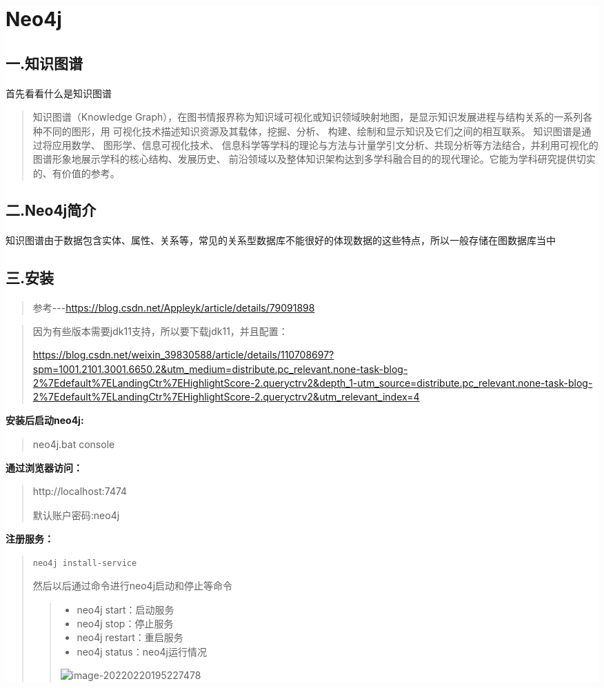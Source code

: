 # 	Neo4j

## 一.知识图谱

首先看看什么是知识图谱

> 知识图谱（Knowledge Graph），在图书情报界称为知识域可视化或知识领域映射地图，是显示知识发展进程与结构关系的一系列各种不同的图形，用 可视化技术描述知识资源及其载体，挖掘、分析、 构建、绘制和显示知识及它们之间的相互联系。 知识图谱是通过将应用数学、 图形学、信息可视化技术、 信息科学等学科的理论与方法与计量学引文分析、共现分析等方法结合，并利用可视化的图谱形象地展示学科的核心结构、发展历史、 前沿领域以及整体知识架构达到多学科融合目的的现代理论。它能为学科研究提供切实的、有价值的参考。



## 二.Neo4j简介

知识图谱由于数据包含实体、属性、关系等，常见的关系型数据库不能很好的体现数据的这些特点，所以一般存储在图数据库当中



## 三.安装

> 参考---https://blog.csdn.net/Appleyk/article/details/79091898

> 因为有些版本需要jdk11支持，所以要下载jdk11，并且配置：
>
> https://blog.csdn.net/weixin_39830588/article/details/110708697?spm=1001.2101.3001.6650.2&utm_medium=distribute.pc_relevant.none-task-blog-2%7Edefault%7ELandingCtr%7EHighlightScore-2.queryctrv2&depth_1-utm_source=distribute.pc_relevant.none-task-blog-2%7Edefault%7ELandingCtr%7EHighlightScore-2.queryctrv2&utm_relevant_index=4



**安装后启动neo4j:**

> neo4j.bat console



**通过浏览器访问：**

> http://localhost:7474
>
> 默认账户密码:neo4j



**注册服务：**

> ```shell
> neo4j install-service
> ```
>
> 然后以后通过命令进行neo4j启动和停止等命令
>
> > - neo4j start：启动服务
> > - neo4j stop：停止服务
> > - neo4j restart：重启服务
> > - neo4j status：neo4j运行情况
> >
> > ![image-20220220195227478](https://gitee.com/kevinyong/kevin-pic-gall2/raw/master/image-20220220195227478.png)
